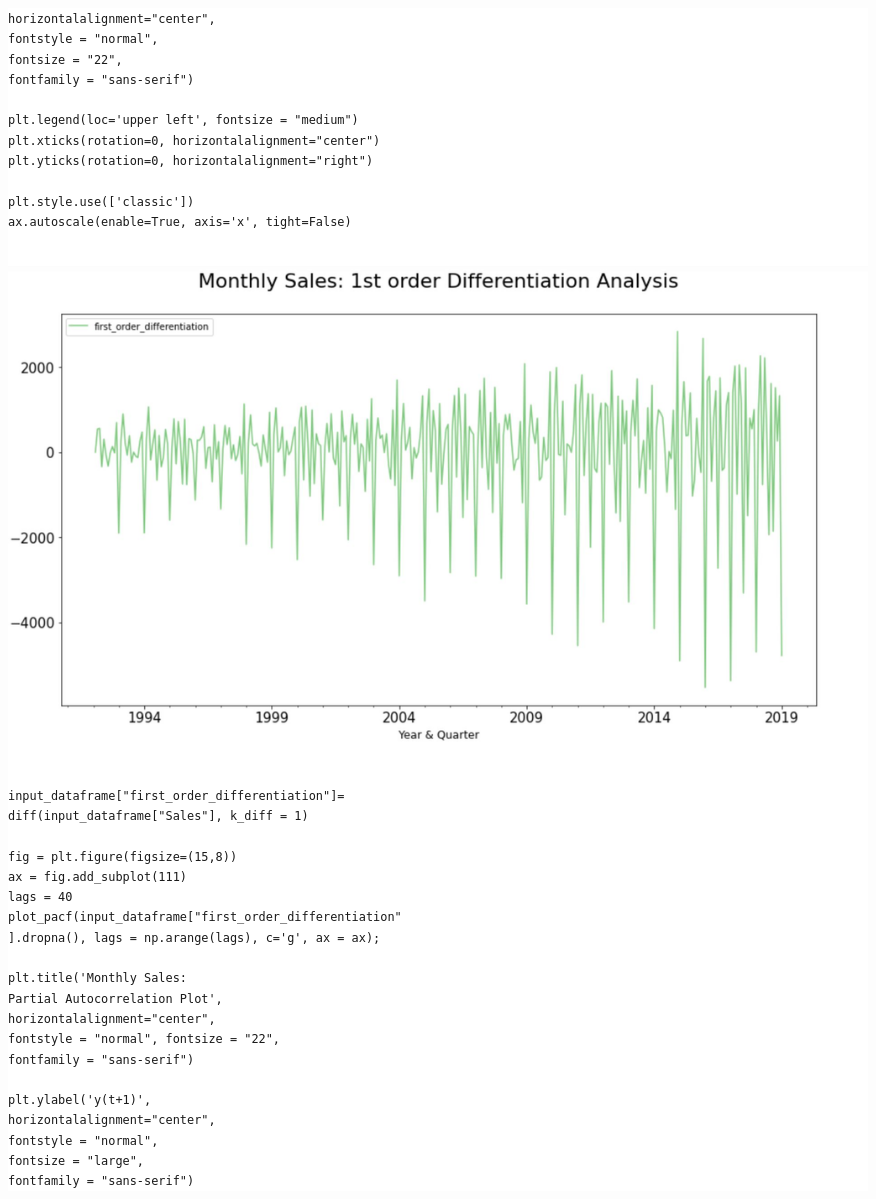 ```   
horizontalalignment="center", 
fontstyle = "normal", 
fontsize = "22", 
fontfamily = "sans-serif")

plt.legend(loc='upper left', fontsize = "medium")
plt.xticks(rotation=0, horizontalalignment="center")
plt.yticks(rotation=0, horizontalalignment="right")

plt.style.use(['classic'])
ax.autoscale(enable=True, axis='x', tight=False)


```
![](/images/projects/2.predict_sales/17.sarima.JPG)


```

input_dataframe["first_order_differentiation"]=
diff(input_dataframe["Sales"], k_diff = 1)

fig = plt.figure(figsize=(15,8))
ax = fig.add_subplot(111)
lags = 40
plot_pacf(input_dataframe["first_order_differentiation"
].dropna(), lags = np.arange(lags), c='g', ax = ax);

plt.title('Monthly Sales: 
Partial Autocorrelation Plot',
horizontalalignment="center", 
fontstyle = "normal", fontsize = "22", 
fontfamily = "sans-serif")

plt.ylabel('y(t+1)',
horizontalalignment="center",
fontstyle = "normal", 
fontsize = "large", 
fontfamily = "sans-serif")

```